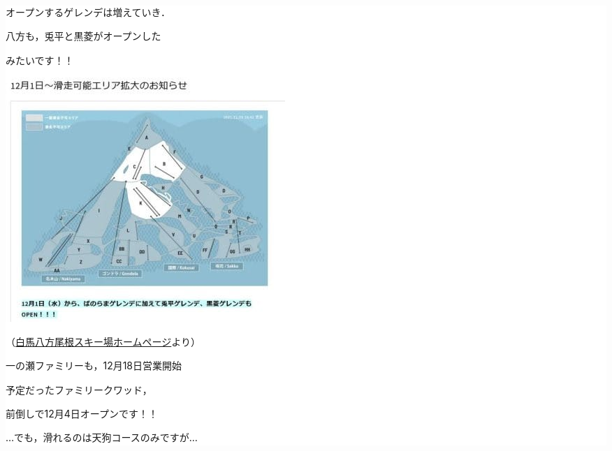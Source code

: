 
オープンするゲレンデは増えていき．


八方も，兎平と黒菱がオープンした


みたいです！！







![55222830504681b2eff996529b60a637.jpg](images/55222830504681b2eff996529b60a637.jpg)




（[白馬八方尾根スキー場ホームページ](https://www.happo-one.jp/news/22914/)より）





一の瀬ファミリーも，12月18日営業開始


予定だったファミリークワッド，


前倒しで12月4日オープンです！！


…でも，滑れるのは天狗コースのみですが…






